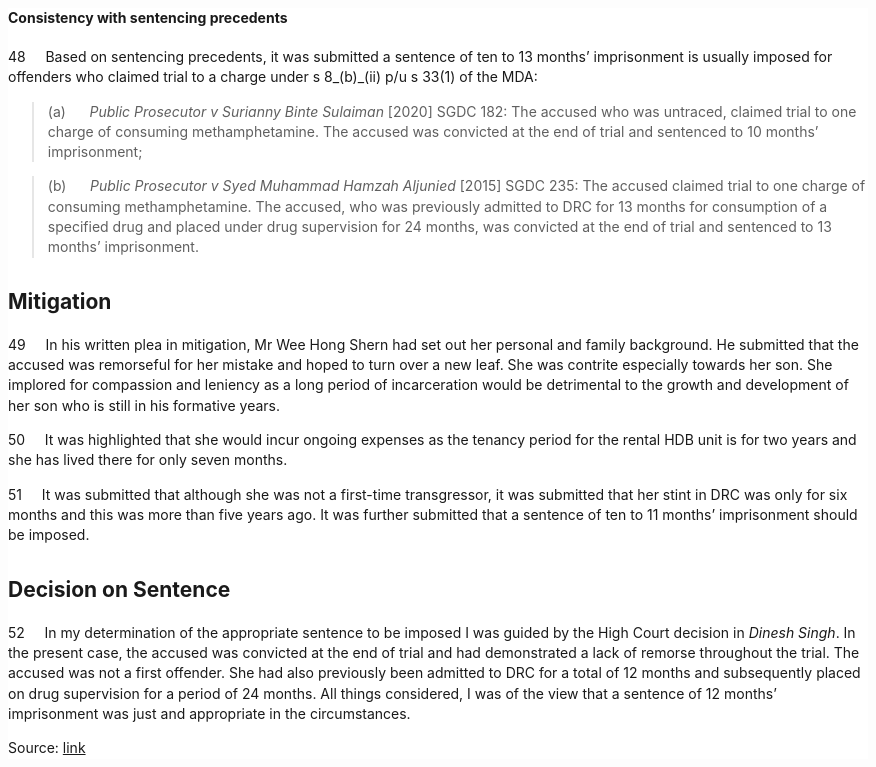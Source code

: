 #### Consistency with sentencing precedents

48     Based on sentencing precedents, it was submitted a sentence of ten to 13 months’ imprisonment is usually imposed for offenders who claimed trial to a charge under s 8_(b)_(ii) p/u s 33(1) of the MDA:

> (a)      _Public Prosecutor v Surianny Binte Sulaiman_ <span class="citation">\[2020\] SGDC 182</span>: The accused who was untraced, claimed trial to one charge of consuming methamphetamine. The accused was convicted at the end of trial and sentenced to 10 months’ imprisonment;

> (b)      _Public Prosecutor v Syed Muhammad Hamzah Aljunied_ <span class="citation">\[2015\] SGDC 235</span>: The accused claimed trial to one charge of consuming methamphetamine. The accused, who was previously admitted to DRC for 13 months for consumption of a specified drug and placed under drug supervision for 24 months, was convicted at the end of trial and sentenced to 13 months’ imprisonment.

## Mitigation

49     In his written plea in mitigation, Mr Wee Hong Shern had set out her personal and family background. He submitted that the accused was remorseful for her mistake and hoped to turn over a new leaf. She was contrite especially towards her son. She implored for compassion and leniency as a long period of incarceration would be detrimental to the growth and development of her son who is still in his formative years.

50     It was highlighted that she would incur ongoing expenses as the tenancy period for the rental HDB unit is for two years and she has lived there for only seven months.

51     It was submitted that although she was not a first-time transgressor, it was submitted that her stint in DRC was only for six months and this was more than five years ago. It was further submitted that a sentence of ten to 11 months’ imprisonment should be imposed.

## Decision on Sentence

52     In my determination of the appropriate sentence to be imposed I was guided by the High Court decision in _Dinesh Singh_. In the present case, the accused was convicted at the end of trial and had demonstrated a lack of remorse throughout the trial. The accused was not a first offender. She had also previously been admitted to DRC for a total of 12 months and subsequently placed on drug supervision for a period of 24 months. All things considered, I was of the view that a sentence of 12 months’ imprisonment was just and appropriate in the circumstances.


Source: [link](https://www.lawnet.sg:443/lawnet/web/lawnet/free-resources?p_p_id=freeresources_WAR_lawnet3baseportlet&p_p_lifecycle=1&p_p_state=normal&p_p_mode=view&_freeresources_WAR_lawnet3baseportlet_action=openContentPage&_freeresources_WAR_lawnet3baseportlet_docId=%2FJudgment%2F26813-SSP.xml)
